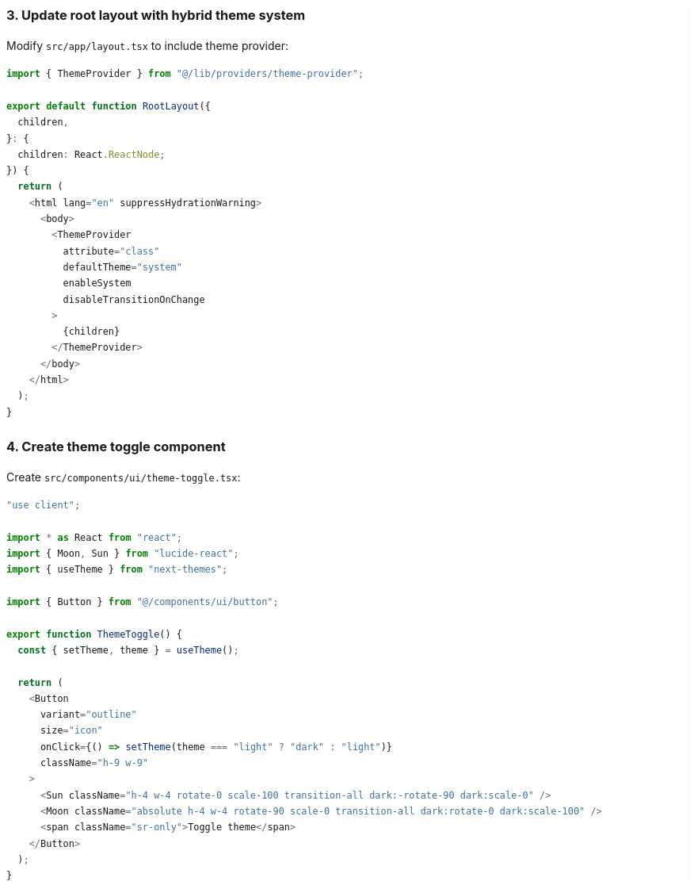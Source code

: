 ### 3. **Update root layout with hybrid theme system**

Modify `src/app/layout.tsx` to include theme provider:

```typescript
import { ThemeProvider } from "@/lib/providers/theme-provider";

export default function RootLayout({
  children,
}: {
  children: React.ReactNode;
}) {
  return (
    <html lang="en" suppressHydrationWarning>
      <body>
        <ThemeProvider
          attribute="class"
          defaultTheme="system"
          enableSystem
          disableTransitionOnChange
        >
          {children}
        </ThemeProvider>
      </body>
    </html>
  );
}
```

### 4. **Create theme toggle component**

Create `src/components/ui/theme-toggle.tsx`:

```typescript
"use client";

import * as React from "react";
import { Moon, Sun } from "lucide-react";
import { useTheme } from "next-themes";

import { Button } from "@/components/ui/button";

export function ThemeToggle() {
  const { setTheme, theme } = useTheme();

  return (
    <Button
      variant="outline"
      size="icon"
      onClick={() => setTheme(theme === "light" ? "dark" : "light")}
      className="h-9 w-9"
    >
      <Sun className="h-4 w-4 rotate-0 scale-100 transition-all dark:-rotate-90 dark:scale-0" />
      <Moon className="absolute h-4 w-4 rotate-90 scale-0 transition-all dark:rotate-0 dark:scale-100" />
      <span className="sr-only">Toggle theme</span>
    </Button>
  );
}
```
